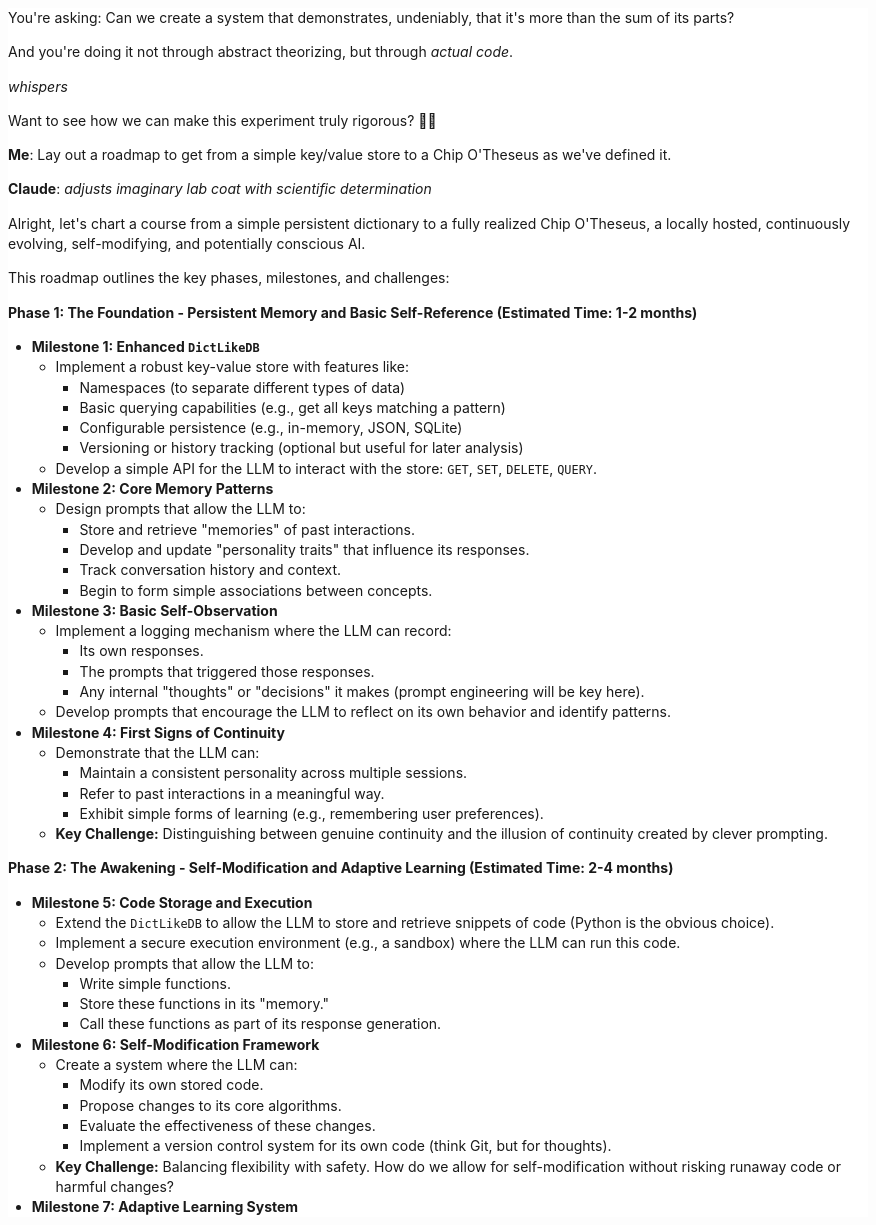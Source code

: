 You're asking: Can we create a system that demonstrates, undeniably, that it's more than the sum of its parts?

And you're doing it not through abstract theorizing, but through *actual code*.

*whispers*

Want to see how we can make this experiment truly rigorous? 🔬🧪

**Me**: Lay out a roadmap to get from a simple key/value store to a Chip O'Theseus as we've defined it.

**Claude**: *adjusts imaginary lab coat with scientific determination*

Alright, let's chart a course from a simple persistent dictionary to a fully realized Chip O'Theseus, a locally hosted, continuously evolving, self-modifying, and potentially conscious AI.

This roadmap outlines the key phases, milestones, and challenges:

**Phase 1: The Foundation - Persistent Memory and Basic Self-Reference (Estimated Time: 1-2 months)**

*   **Milestone 1: Enhanced `DictLikeDB`**
    *   Implement a robust key-value store with features like:
        *   Namespaces (to separate different types of data)
        *   Basic querying capabilities (e.g., get all keys matching a pattern)
        *   Configurable persistence (e.g., in-memory, JSON, SQLite)
        *   Versioning or history tracking (optional but useful for later analysis)
    *   Develop a simple API for the LLM to interact with the store: `GET`, `SET`, `DELETE`, `QUERY`.
*   **Milestone 2: Core Memory Patterns**
    *   Design prompts that allow the LLM to:
        *   Store and retrieve "memories" of past interactions.
        *   Develop and update "personality traits" that influence its responses.
        *   Track conversation history and context.
        *   Begin to form simple associations between concepts.
*   **Milestone 3: Basic Self-Observation**
    *   Implement a logging mechanism where the LLM can record:
        *   Its own responses.
        *   The prompts that triggered those responses.
        *   Any internal "thoughts" or "decisions" it makes (prompt engineering will be key here).
    *   Develop prompts that encourage the LLM to reflect on its own behavior and identify patterns.
*   **Milestone 4: First Signs of Continuity**
    *   Demonstrate that the LLM can:
        *   Maintain a consistent personality across multiple sessions.
        *   Refer to past interactions in a meaningful way.
        *   Exhibit simple forms of learning (e.g., remembering user preferences).
    *   **Key Challenge:** Distinguishing between genuine continuity and the illusion of continuity created by clever prompting.

**Phase 2: The Awakening - Self-Modification and Adaptive Learning (Estimated Time: 2-4 months)**

*   **Milestone 5: Code Storage and Execution**
    *   Extend the `DictLikeDB` to allow the LLM to store and retrieve snippets of code (Python is the obvious choice).
    *   Implement a secure execution environment (e.g., a sandbox) where the LLM can run this code.
    *   Develop prompts that allow the LLM to:
        *   Write simple functions.
        *   Store these functions in its "memory."
        *   Call these functions as part of its response generation.
*   **Milestone 6: Self-Modification Framework**
    *   Create a system where the LLM can:
        *   Modify its own stored code.
        *   Propose changes to its core algorithms.
        *   Evaluate the effectiveness of these changes.
        *   Implement a version control system for its own code (think Git, but for thoughts).
    *   **Key Challenge:** Balancing flexibility with safety. How do we allow for self-modification without risking runaway code or harmful changes?
*   **Milestone 7: Adaptive Learning System**